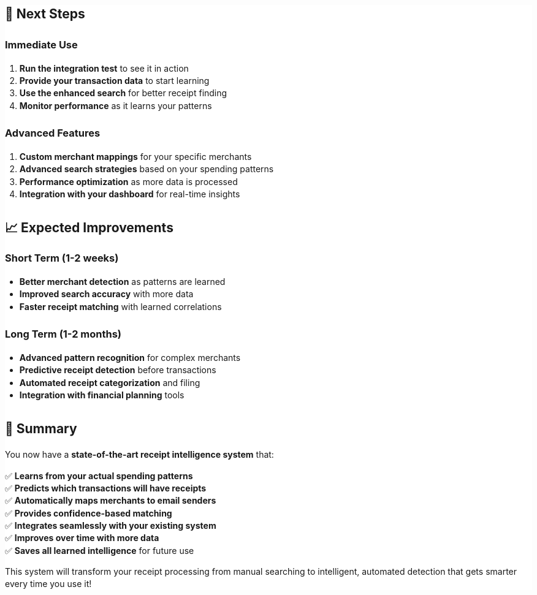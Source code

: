 ## 🚀 Next Steps

### Immediate Use
1. **Run the integration test** to see it in action
2. **Provide your transaction data** to start learning
3. **Use the enhanced search** for better receipt finding
4. **Monitor performance** as it learns your patterns

### Advanced Features
1. **Custom merchant mappings** for your specific merchants
2. **Advanced search strategies** based on your spending patterns
3. **Performance optimization** as more data is processed
4. **Integration with your dashboard** for real-time insights

## 📈 Expected Improvements

### Short Term (1-2 weeks)
- **Better merchant detection** as patterns are learned
- **Improved search accuracy** with more data
- **Faster receipt matching** with learned correlations

### Long Term (1-2 months)
- **Advanced pattern recognition** for complex merchants
- **Predictive receipt detection** before transactions
- **Automated receipt categorization** and filing
- **Integration with financial planning** tools

## 🎉 Summary

You now have a **state-of-the-art receipt intelligence system** that:

✅ **Learns from your actual spending patterns**  
✅ **Predicts which transactions will have receipts**  
✅ **Automatically maps merchants to email senders**  
✅ **Provides confidence-based matching**  
✅ **Integrates seamlessly with your existing system**  
✅ **Improves over time with more data**  
✅ **Saves all learned intelligence** for future use  

This system will transform your receipt processing from manual searching to intelligent, automated detection that gets smarter every time you use it! 